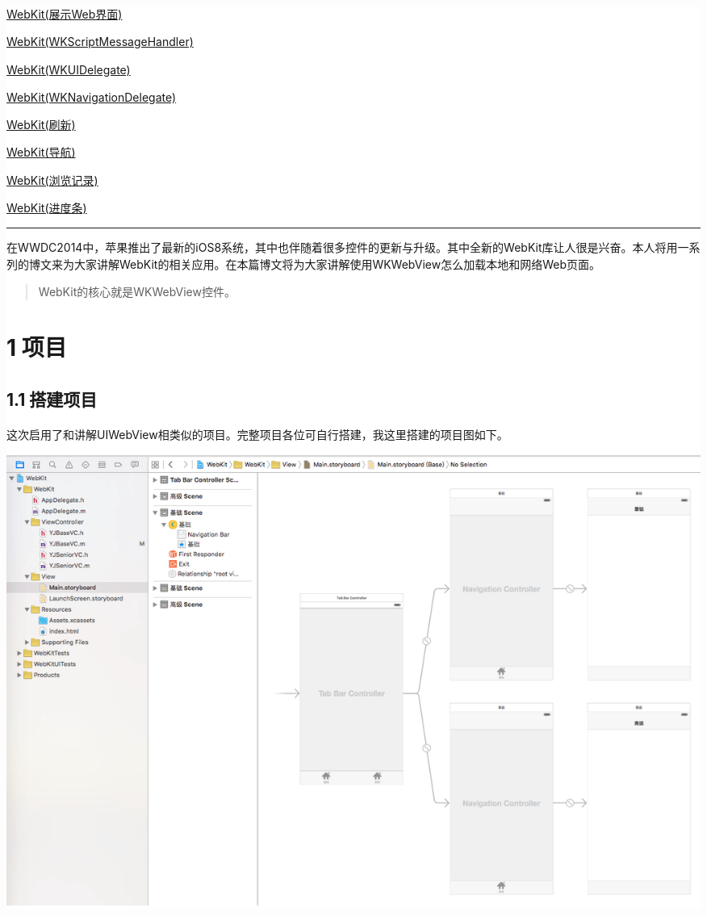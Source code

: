 [WebKit(展示Web界面)](https://github.com/937447974/Blog/blob/master/IOS/Core%20Services%20Layer/WebKit/WebKit(展示Web界面).md)

[WebKit(WKScriptMessageHandler)](https://github.com/937447974/Blog/blob/master/IOS/Core%20Services%20Layer/WebKit/WebKit(WKScriptMessageHandler).md)

[WebKit(WKUIDelegate)](https://github.com/937447974/Blog/blob/master/IOS/Core%20Services%20Layer/WebKit/WebKit(WKUIDelegate).md)

[WebKit(WKNavigationDelegate)](https://github.com/937447974/Blog/blob/master/IOS/Core%20Services%20Layer/WebKit/WebKit(WKNavigationDelegate).md)

[WebKit(刷新)](https://github.com/937447974/Blog/blob/master/IOS/Core%20Services%20Layer/WebKit/WebKit(刷新).md)

[WebKit(导航)](https://github.com/937447974/Blog/blob/master/IOS/Core%20Services%20Layer/WebKit/WebKit(导航).md)

[WebKit(浏览记录)](https://github.com/937447974/Blog/blob/master/IOS/Core%20Services%20Layer/WebKit/WebKit(浏览记录).md)

[WebKit(进度条)](https://github.com/937447974/Blog/blob/master/IOS/Core%20Services%20Layer/WebKit/WebKit(进度条).md)

------

在WWDC2014中，苹果推出了最新的iOS8系统，其中也伴随着很多控件的更新与升级。其中全新的WebKit库让人很是兴奋。本人将用一系列的博文来为大家讲解WebKit的相关应用。在本篇博文将为大家讲解使用WKWebView怎么加载本地和网络Web页面。

> WebKit的核心就是WKWebView控件。

# 1 项目

## 1.1 搭建项目

这次启用了和讲解UIWebView相类似的项目。完整项目各位可自行搭建，我这里搭建的项目图如下。

![](https://raw.githubusercontent.com/937447974/Blog/master/Resources/2015113001.png)
